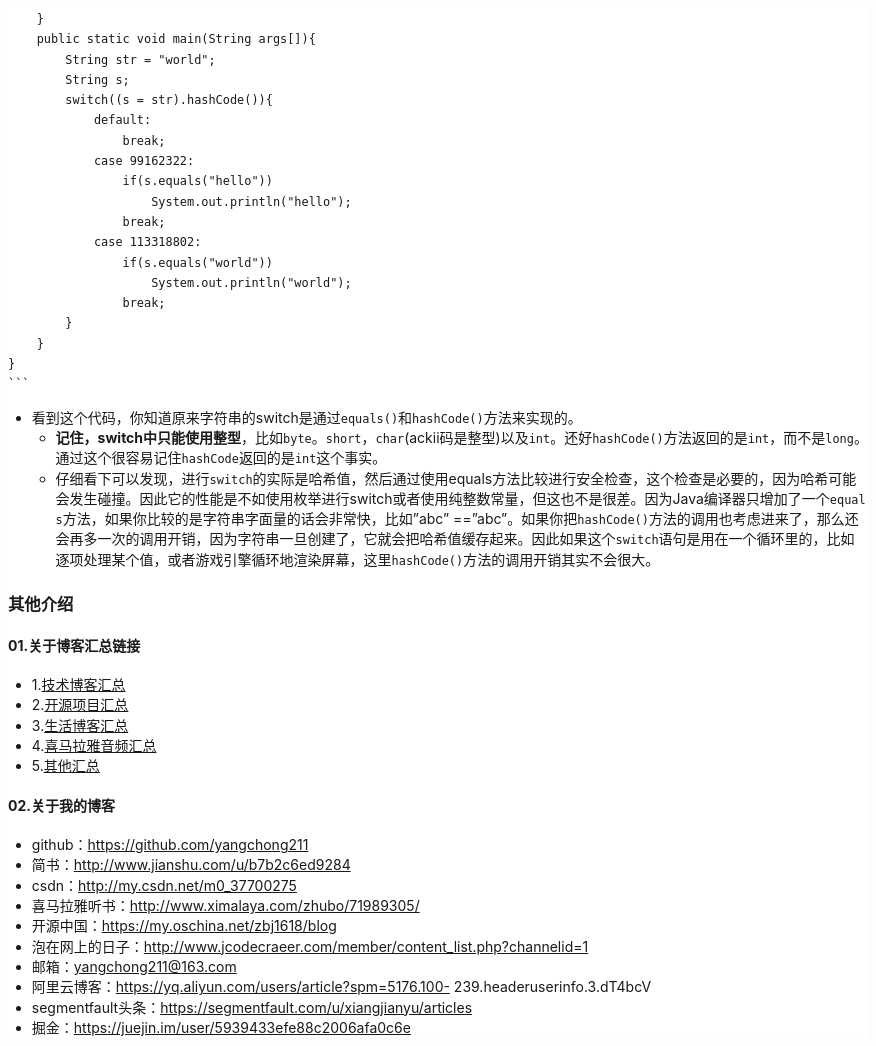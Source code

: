         }
        public static void main(String args[]){
            String str = "world";
            String s;
            switch((s = str).hashCode()){
                default:
                    break;
                case 99162322:
                    if(s.equals("hello"))
                        System.out.println("hello");
                    break;
                case 113318802:
                    if(s.equals("world"))
                        System.out.println("world");
                    break;
            }
        }
    }
    ```
- 看到这个代码，你知道原来字符串的switch是通过`equals()`和`hashCode()`方法来实现的。
    - **记住，switch中只能使用整型**，比如`byte`。`short`，`char`(ackii码是整型)以及`int`。还好`hashCode()`方法返回的是`int`，而不是`long`。通过这个很容易记住`hashCode`返回的是`int`这个事实。
    - 仔细看下可以发现，进行`switch`的实际是哈希值，然后通过使用equals方法比较进行安全检查，这个检查是必要的，因为哈希可能会发生碰撞。因此它的性能是不如使用枚举进行switch或者使用纯整数常量，但这也不是很差。因为Java编译器只增加了一个`equals`方法，如果你比较的是字符串字面量的话会非常快，比如”abc” ==”abc”。如果你把`hashCode()`方法的调用也考虑进来了，那么还会再多一次的调用开销，因为字符串一旦创建了，它就会把哈希值缓存起来。因此如果这个`switch`语句是用在一个循环里的，比如逐项处理某个值，或者游戏引擎循环地渲染屏幕，这里`hashCode()`方法的调用开销其实不会很大。





### 其他介绍
#### 01.关于博客汇总链接
- 1.[技术博客汇总](https://www.jianshu.com/p/614cb839182c)
- 2.[开源项目汇总](https://blog.csdn.net/m0_37700275/article/details/80863574)
- 3.[生活博客汇总](https://blog.csdn.net/m0_37700275/article/details/79832978)
- 4.[喜马拉雅音频汇总](https://www.jianshu.com/p/f665de16d1eb)
- 5.[其他汇总](https://www.jianshu.com/p/53017c3fc75d)



#### 02.关于我的博客
- github：https://github.com/yangchong211
- 简书：http://www.jianshu.com/u/b7b2c6ed9284
- csdn：http://my.csdn.net/m0_37700275
- 喜马拉雅听书：http://www.ximalaya.com/zhubo/71989305/
- 开源中国：https://my.oschina.net/zbj1618/blog
- 泡在网上的日子：http://www.jcodecraeer.com/member/content_list.php?channelid=1
- 邮箱：yangchong211@163.com
- 阿里云博客：https://yq.aliyun.com/users/article?spm=5176.100- 239.headeruserinfo.3.dT4bcV
- segmentfault头条：https://segmentfault.com/u/xiangjianyu/articles
- 掘金：https://juejin.im/user/5939433efe88c2006afa0c6e


